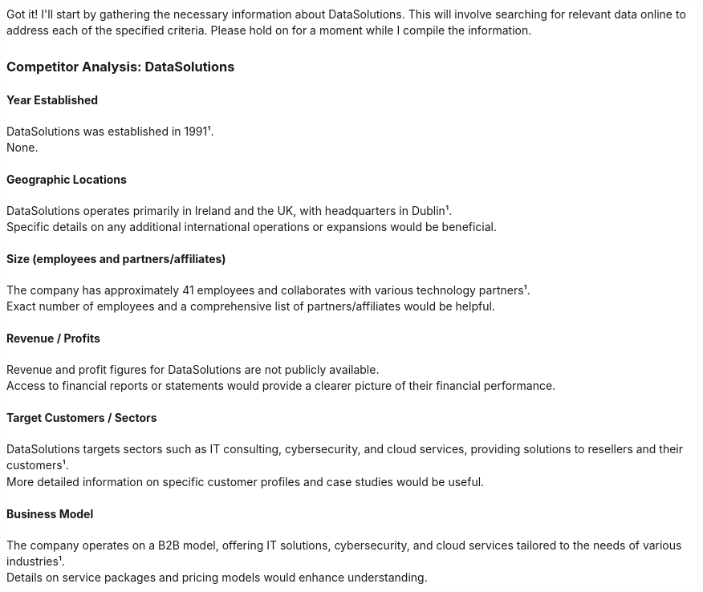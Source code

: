  Got it! I'll start by gathering the necessary information about DataSolutions. This will involve searching for relevant data online to address each of the specified criteria. Please hold on for a moment while I compile the information.

### Competitor Analysis: DataSolutions

#### Year Established
<summary>
DataSolutions was established in 1991¹.
</summary>
<data_gaps>
None.
</data_gaps>

#### Geographic Locations
<summary>
DataSolutions operates primarily in Ireland and the UK, with headquarters in Dublin¹.
</summary>
<data_gaps>
Specific details on any additional international operations or expansions would be beneficial.
</data_gaps>

#### Size (employees and partners/affiliates)
<summary>
The company has approximately 41 employees and collaborates with various technology partners¹.
</summary>
<data_gaps>
Exact number of employees and a comprehensive list of partners/affiliates would be helpful.
</data_gaps>

#### Revenue / Profits
<summary>
Revenue and profit figures for DataSolutions are not publicly available.
</summary>
<data_gaps>
Access to financial reports or statements would provide a clearer picture of their financial performance.
</data_gaps>

#### Target Customers / Sectors
<summary>
DataSolutions targets sectors such as IT consulting, cybersecurity, and cloud services, providing solutions to resellers and their customers¹.
</summary>
<data_gaps>
More detailed information on specific customer profiles and case studies would be useful.
</data_gaps>

#### Business Model
<summary>
The company operates on a B2B model, offering IT solutions, cybersecurity, and cloud services tailored to the needs of various industries¹.
</summary>
<data_gaps>
Details on service packages and pricing models would enhance understanding.
</data_gaps>
